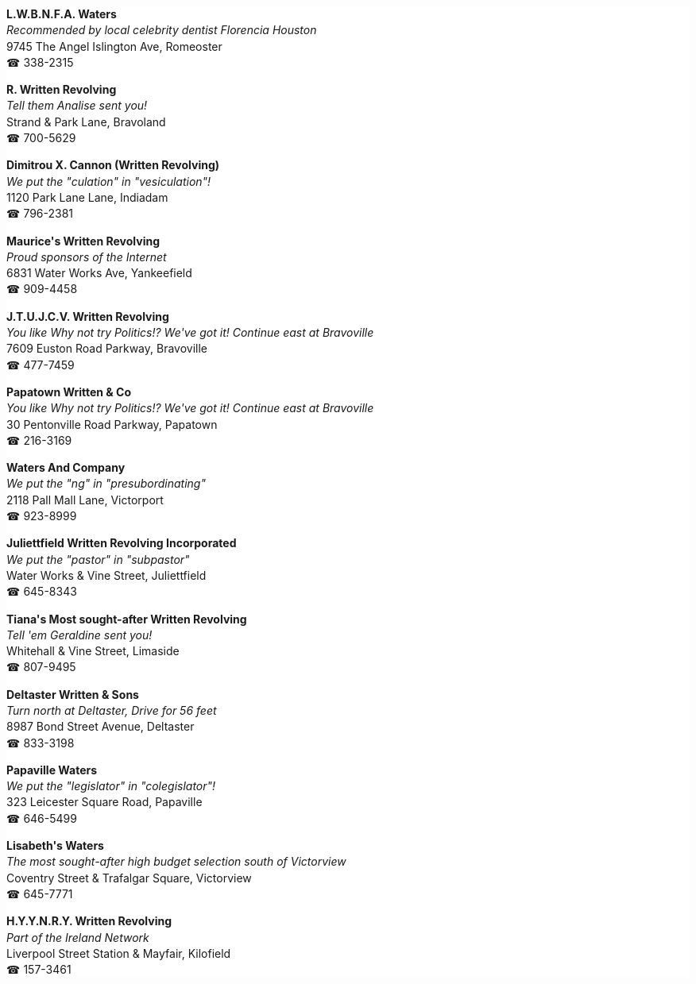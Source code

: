 **L.W.B.N.F.A. Waters**  
_Recommended by local celebrity dentist Florencia Houston_  
9745 The Angel Islington Ave, Romeoster  
☎ 338-2315

**R. Written Revolving**  
_Tell them Analise sent you!_  
Strand & Park Lane, Bravoland  
☎ 700-5629

**Dimitrou X. Cannon (Written Revolving)**  
_We put the "culation" in "vesiculation"!_  
1120 Park Lane Lane, Indiadam  
☎ 796-2381

**Maurice's Written Revolving**  
_Proud sponsors of the Internet_  
6831 Water Works Ave, Yankeefield  
☎ 909-4458

**J.T.U.J.C.V. Written Revolving**  
_You like Why not try Politics!? We've got it! 
Continue east at Bravoville_  
7609 Euston Road Parkway, Bravoville  
☎ 477-7459

**Papatown Written & Co**  
_You like Why not try Politics!? We've got it! 
Continue east at Bravoville_  
30 Pentonville Road Parkway, Papatown  
☎ 216-3169

**Waters And Company**  
_We put the "ng" in "presubordinating"_  
2118 Pall Mall Lane, Victorport  
☎ 923-8999

**Juliettfield Written Revolving Incorporated**  
_We put the "pastor" in "subpastor"_  
Water Works & Vine Street, Juliettfield  
☎ 645-8343

**Tiana's Most sought-after Written Revolving**  
_Tell 'em Geraldine sent you!_  
Whitehall & Vine Street, Limaside  
☎ 807-9495

**Deltaster Written & Sons**  
_Turn north at Deltaster, Drive for 56 feet_  
8987 Bond Street Avenue, Deltaster  
☎ 833-3198

**Papaville Waters**  
_We put the "legislator" in "colegislator"!_  
323 Leicester Square Road, Papaville  
☎ 646-5499

**Lisabeth's Waters**  
_The most sought-after high budget selection south of Victorview_  
Coventry Street & Trafalgar Square, Victorview  
☎ 645-7771

**H.Y.Y.N.R.Y. Written Revolving**  
_Part of the Ireland Network_  
Liverpool Street Station & Mayfair, Kilofield  
☎ 157-3461

